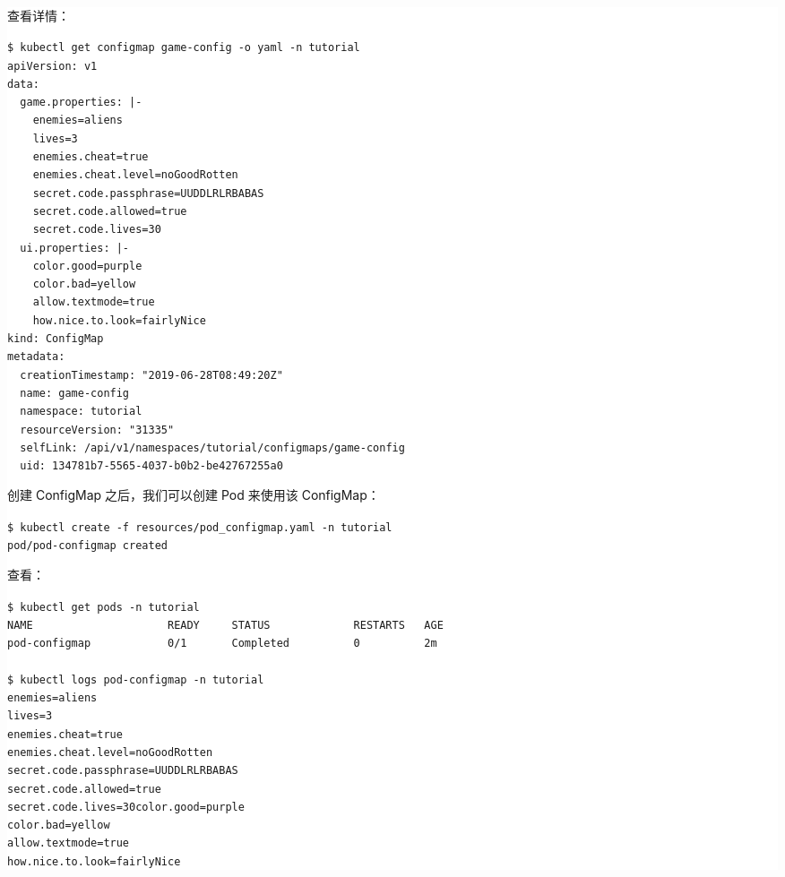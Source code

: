 查看详情：

```
$ kubectl get configmap game-config -o yaml -n tutorial
apiVersion: v1
data:
  game.properties: |-
    enemies=aliens
    lives=3
    enemies.cheat=true
    enemies.cheat.level=noGoodRotten
    secret.code.passphrase=UUDDLRLRBABAS
    secret.code.allowed=true
    secret.code.lives=30
  ui.properties: |-
    color.good=purple
    color.bad=yellow
    allow.textmode=true
    how.nice.to.look=fairlyNice
kind: ConfigMap
metadata:
  creationTimestamp: "2019-06-28T08:49:20Z"
  name: game-config
  namespace: tutorial
  resourceVersion: "31335"
  selfLink: /api/v1/namespaces/tutorial/configmaps/game-config
  uid: 134781b7-5565-4037-b0b2-be42767255a0
```

创建 ConfigMap 之后，我们可以创建 Pod 来使用该 ConfigMap：

```
$ kubectl create -f resources/pod_configmap.yaml -n tutorial
pod/pod-configmap created
```

查看：

```
$ kubectl get pods -n tutorial
NAME                     READY     STATUS             RESTARTS   AGE
pod-configmap            0/1       Completed          0          2m

$ kubectl logs pod-configmap -n tutorial
enemies=aliens
lives=3
enemies.cheat=true
enemies.cheat.level=noGoodRotten
secret.code.passphrase=UUDDLRLRBABAS
secret.code.allowed=true
secret.code.lives=30color.good=purple
color.bad=yellow
allow.textmode=true
how.nice.to.look=fairlyNice
```
